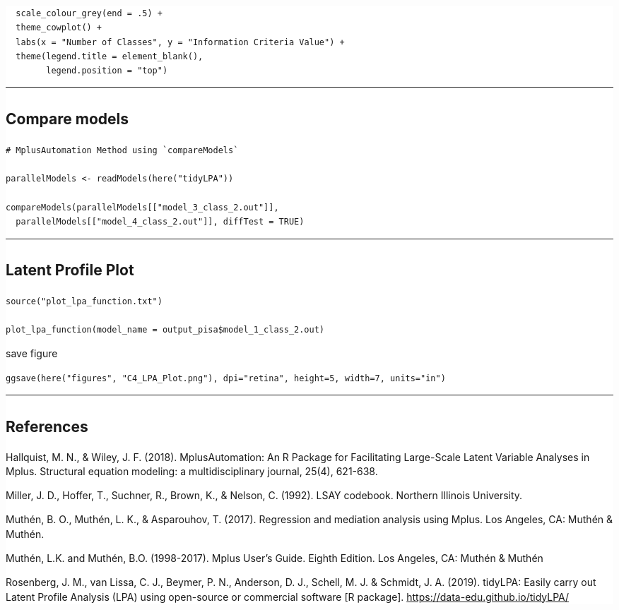 ```{r}
  scale_colour_grey(end = .5) +
  theme_cowplot() +
  labs(x = "Number of Classes", y = "Information Criteria Value") +
  theme(legend.title = element_blank(),
        legend.position = "top")
```

------------------------------------------------------------------------

## Compare models

```{r}
# MplusAutomation Method using `compareModels` 

parallelModels <- readModels(here("tidyLPA"))

compareModels(parallelModels[["model_3_class_2.out"]],
  parallelModels[["model_4_class_2.out"]], diffTest = TRUE)
```

------------------------------------------------------------------------

##  Latent Profile Plot

```{r}
source("plot_lpa_function.txt")

plot_lpa_function(model_name = output_pisa$model_1_class_2.out)
```

save figure

```{r, eval = FALSE}
ggsave(here("figures", "C4_LPA_Plot.png"), dpi="retina", height=5, width=7, units="in")
```

------------------------------------------------------------------------

## References


Hallquist, M. N., & Wiley, J. F. (2018). MplusAutomation: An R Package for Facilitating Large-Scale Latent Variable Analyses in Mplus. Structural equation modeling: a multidisciplinary journal, 25(4), 621-638.

Miller, J. D., Hoffer, T., Suchner, R., Brown, K., & Nelson, C. (1992). LSAY codebook. Northern Illinois University.

Muthén, B. O., Muthén, L. K., & Asparouhov, T. (2017). Regression and mediation analysis using Mplus. Los Angeles, CA: Muthén & Muthén.

Muthén, L.K. and Muthén, B.O. (1998-2017).  Mplus User’s Guide.  Eighth Edition. Los Angeles, CA: Muthén & Muthén

Rosenberg, J. M., van Lissa, C. J., Beymer, P. N., Anderson, D. J., Schell, M. J. & Schmidt, J. A. (2019). tidyLPA: Easily carry out Latent Profile Analysis (LPA) using open-source or commercial software [R package]. https://data-edu.github.io/tidyLPA/
